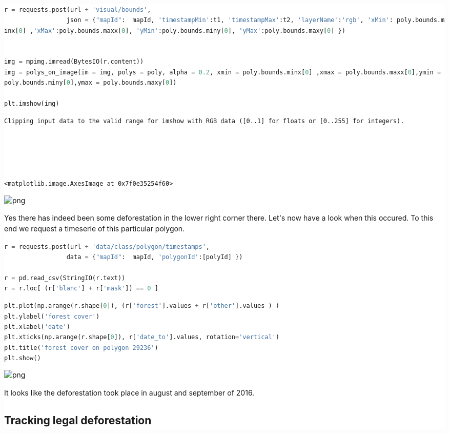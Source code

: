 

```python
r = requests.post(url + 'visual/bounds',
                 json = {"mapId":  mapId, 'timestampMin':t1, 'timestampMax':t2, 'layerName':'rgb', 'xMin': poly.bounds.minx[0] ,'xMax':poly.bounds.maxx[0], 'yMin':poly.bounds.miny[0], 'yMax':poly.bounds.maxy[0] })


img = mpimg.imread(BytesIO(r.content))
img = polys_on_image(im = img, polys = poly, alpha = 0.2, xmin = poly.bounds.minx[0] ,xmax = poly.bounds.maxx[0],ymin = poly.bounds.miny[0],ymax = poly.bounds.maxy[0])

plt.imshow(img)
```

    Clipping input data to the valid range for imshow with RGB data ([0..1] for floats or [0..255] for integers).





    <matplotlib.image.AxesImage at 0x7f0e35254f60>




![png](output_24_2.png)


Yes there has indeed been some deforestation in the lower right corner there. Let's now have a look when this occured. To this end we request a timeserie of this particular polygon.


```python
r = requests.post(url + 'data/class/polygon/timestamps',
                 data = {"mapId":  mapId, 'polygonId':[polyId] })

r = pd.read_csv(StringIO(r.text))
r = r.loc[ (r['blanc'] + r['mask']) == 0 ]
```


```python
plt.plot(np.arange(r.shape[0]), (r['forest'].values + r['other'].values ) )
plt.ylabel('forest cover')
plt.xlabel('date')
plt.xticks(np.arange(r.shape[0]), r['date_to'].values, rotation='vertical')
plt.title('forest cover on polygon 29236')
plt.show()
```


![png](output_27_0.png)


It looks like the deforestation took place in august and september of 2016.

## Tracking legal deforestation
